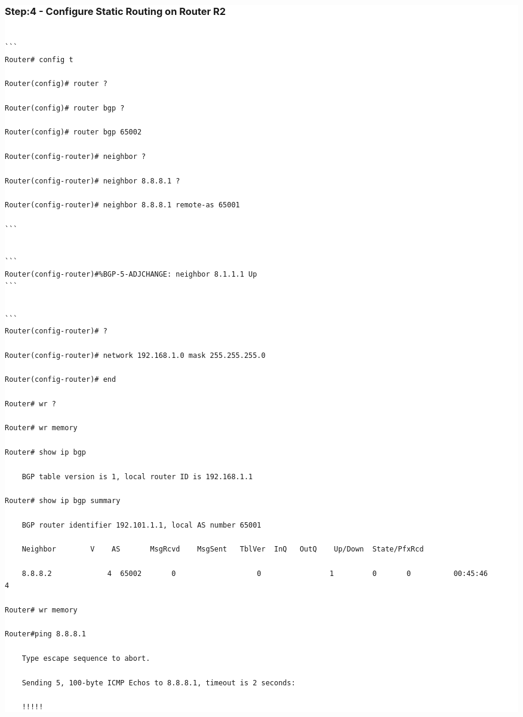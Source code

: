 ### Step:4 - Configure Static Routing on Router R2

~~~admonish terminal

```
Router# config t 

Router(config)# router ? 

Router(config)# router bgp ? 

Router(config)# router bgp 65002 

Router(config-router)# neighbor ? 

Router(config-router)# neighbor 8.8.8.1 ? 

Router(config-router)# neighbor 8.8.8.1 remote-as 65001 

```

~~~

~~~admonish output

```
Router(config-router)#%BGP-5-ADJCHANGE: neighbor 8.1.1.1 Up 
```

~~~

~~~admonish terminal

```
Router(config-router)# ? 

Router(config-router)# network 192.168.1.0 mask 255.255.255.0 

Router(config-router)# end 

Router# wr ? 

Router# wr memory

Router# show ip bgp  

    BGP table version is 1, local router ID is 192.168.1.1 

Router# show ip bgp summary 

    BGP router identifier 192.101.1.1, local AS number 65001 

    Neighbor        V    AS       MsgRcvd    MsgSent   TblVer  InQ   OutQ    Up/Down  State/PfxRcd 

    8.8.8.2             4  65002       0                   0                1         0       0          00:45:46         4 

Router# wr memory

Router#ping 8.8.8.1 

    Type escape sequence to abort. 

    Sending 5, 100-byte ICMP Echos to 8.8.8.1, timeout is 2 seconds: 

    !!!!! 
~~~